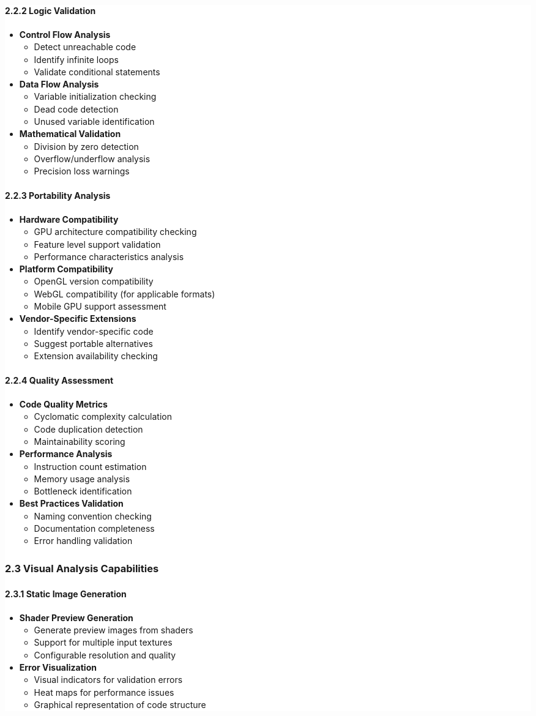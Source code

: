 #### 2.2.2 Logic Validation
- **Control Flow Analysis**
  - Detect unreachable code
  - Identify infinite loops
  - Validate conditional statements
- **Data Flow Analysis**
  - Variable initialization checking
  - Dead code detection
  - Unused variable identification
- **Mathematical Validation**
  - Division by zero detection
  - Overflow/underflow analysis
  - Precision loss warnings

#### 2.2.3 Portability Analysis
- **Hardware Compatibility**
  - GPU architecture compatibility checking
  - Feature level support validation
  - Performance characteristics analysis
- **Platform Compatibility**
  - OpenGL version compatibility
  - WebGL compatibility (for applicable formats)
  - Mobile GPU support assessment
- **Vendor-Specific Extensions**
  - Identify vendor-specific code
  - Suggest portable alternatives
  - Extension availability checking

#### 2.2.4 Quality Assessment
- **Code Quality Metrics**
  - Cyclomatic complexity calculation
  - Code duplication detection
  - Maintainability scoring
- **Performance Analysis**
  - Instruction count estimation
  - Memory usage analysis
  - Bottleneck identification
- **Best Practices Validation**
  - Naming convention checking
  - Documentation completeness
  - Error handling validation

### 2.3 Visual Analysis Capabilities

#### 2.3.1 Static Image Generation
- **Shader Preview Generation**
  - Generate preview images from shaders
  - Support for multiple input textures
  - Configurable resolution and quality
- **Error Visualization**
  - Visual indicators for validation errors
  - Heat maps for performance issues
  - Graphical representation of code structure
